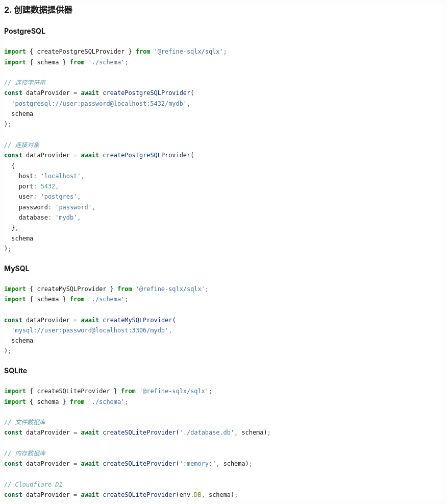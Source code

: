 ### 2. 创建数据提供器

#### PostgreSQL

```typescript
import { createPostgreSQLProvider } from '@refine-sqlx/sqlx';
import { schema } from './schema';

// 连接字符串
const dataProvider = await createPostgreSQLProvider(
  'postgresql://user:password@localhost:5432/mydb',
  schema
);

// 连接对象
const dataProvider = await createPostgreSQLProvider(
  {
    host: 'localhost',
    port: 5432,
    user: 'postgres',
    password: 'password',
    database: 'mydb',
  },
  schema
);
```

#### MySQL

```typescript
import { createMySQLProvider } from '@refine-sqlx/sqlx';
import { schema } from './schema';

const dataProvider = await createMySQLProvider(
  'mysql://user:password@localhost:3306/mydb',
  schema
);
```

#### SQLite

```typescript
import { createSQLiteProvider } from '@refine-sqlx/sqlx';
import { schema } from './schema';

// 文件数据库
const dataProvider = await createSQLiteProvider('./database.db', schema);

// 内存数据库
const dataProvider = await createSQLiteProvider(':memory:', schema);

// Cloudflare D1
const dataProvider = await createSQLiteProvider(env.DB, schema);
```

